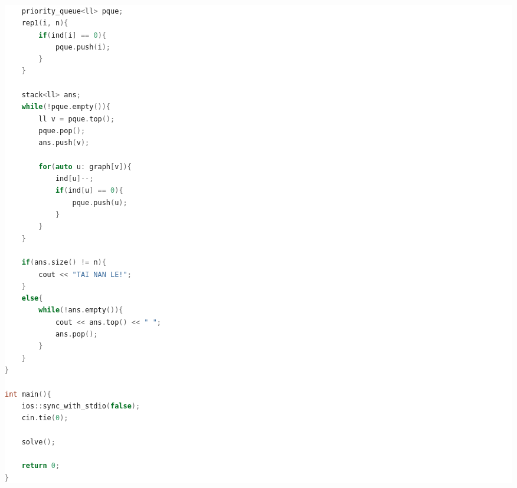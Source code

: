 ```c++
    priority_queue<ll> pque;
    rep1(i, n){
        if(ind[i] == 0){
            pque.push(i);
        }
    }

    stack<ll> ans;
    while(!pque.empty()){
        ll v = pque.top();
        pque.pop();
        ans.push(v);

        for(auto u: graph[v]){
            ind[u]--;
            if(ind[u] == 0){
                pque.push(u);
            }
        }
    }

    if(ans.size() != n){
        cout << "TAI NAN LE!";
    }
    else{
        while(!ans.empty()){
            cout << ans.top() << " ";
            ans.pop();
        }
    }
}

int main(){
    ios::sync_with_stdio(false);
    cin.tie(0);

    solve();

    return 0;
}
```

